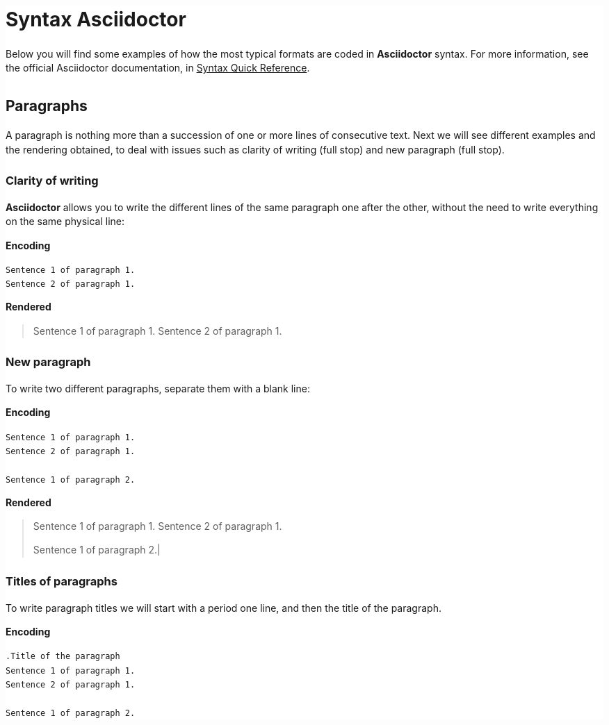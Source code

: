 

# Syntax Asciidoctor
Below you will find some examples of how the most typical formats are coded in **Asciidoctor** syntax.
For more information, see the official Asciidoctor documentation,
in [Syntax Quick Reference](https://docs.asciidoctor.org/asciidoc/latest/syntax-quick-reference/).

## Paragraphs
A paragraph is nothing more than a succession of one or more lines of consecutive text.
Next we will see different examples and the rendering obtained, to deal with issues such as clarity of writing (full stop) and new paragraph (full stop).

### Clarity of writing
**Asciidoctor** allows you to write the different lines of the same paragraph one after the other,
without the need to write everything on the same physical line:

**Encoding**

```asciidoc
Sentence 1 of paragraph 1.
Sentence 2 of paragraph 1.
```

**Rendered**

> Sentence 1 of paragraph 1. Sentence 2 of paragraph 1.

### New paragraph
To write two different paragraphs, separate them with a blank line:

**Encoding**

```asciidoc
Sentence 1 of paragraph 1.
Sentence 2 of paragraph 1.

Sentence 1 of paragraph 2.
```

**Rendered**

> Sentence 1 of paragraph 1. Sentence 2 of paragraph 1.
>
> Sentence 1 of paragraph 2.|

### Titles of paragraphs
To write paragraph titles we will start with a period one line, and then the title of the paragraph.

**Encoding**

```asciidoc
.Title of the paragraph
Sentence 1 of paragraph 1.
Sentence 2 of paragraph 1.

Sentence 1 of paragraph 2.
```
